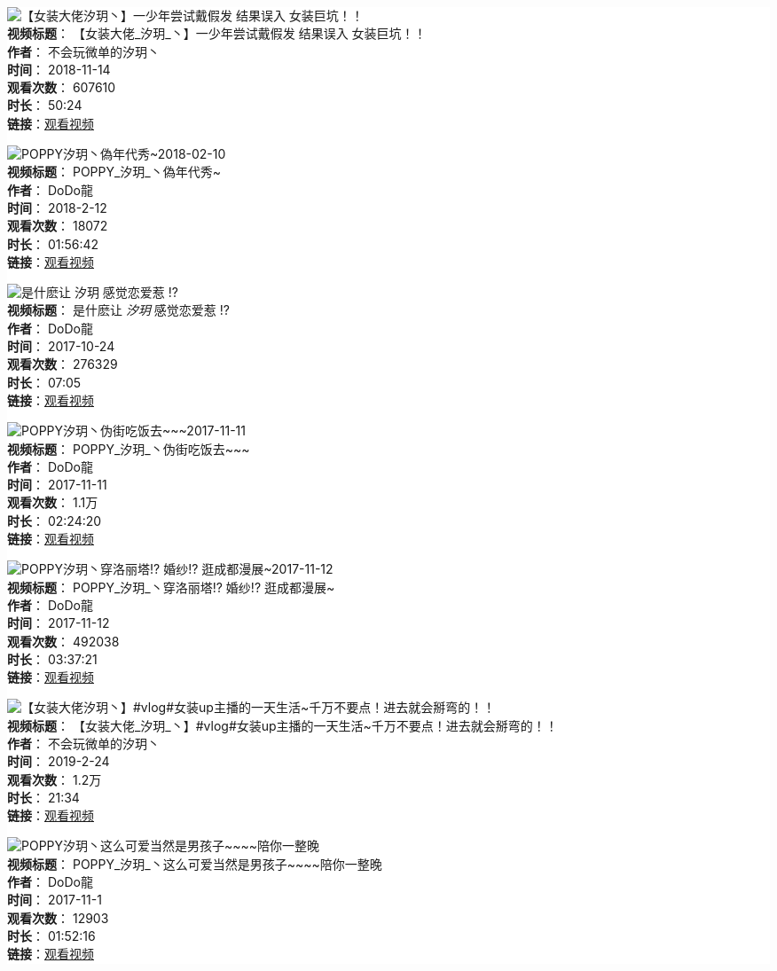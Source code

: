 ![【女装大佬汐玥丶】一少年尝试戴假发 结果误入 女装巨坑！！](//i0.hdslb.com/bfs/archive/b629eb4d675d870fed4b1307109db43e41bb8777.jpg@672w_378h_1c_!web-search-common-cover)  
**视频标题**： 【女装大佬_汐玥_丶】一少年尝试戴假发 结果误入 女装巨坑！！  
**作者**： 不会玩微单的汐玥丶  
**时间**： 2018-11-14  
**观看次数**： 607610  
**时长**： 50:24  
**链接**：[观看视频](//www.bilibili.com/video/BV1zt41127zB/)  

![POPPY汐玥丶偽年代秀~2018-02-10](//i1.hdslb.com/bfs/archive/d82dc75d6cf3066448312a2c892ae53bf0156a46.jpg@672w_378h_1c_!web-search-common-cover)  
**视频标题**： POPPY_汐玥_丶偽年代秀~  
**作者**： DoDo龍  
**时间**： 2018-2-12  
**观看次数**： 18072  
**时长**： 01:56:42  
**链接**：[观看视频](//www.bilibili.com/video/BV1tW411E7Se/)  

![是什麽让 汐玥 感觉恋爱惹 !?](//i0.hdslb.com/bfs/archive/62f2da1221661f40e990021159ff6455a3508f99.jpg@672w_378h_1c_!web-search-common-cover)  
**视频标题**： 是什麽让 _汐玥_ 感觉恋爱惹 !?  
**作者**： DoDo龍  
**时间**： 2017-10-24  
**观看次数**： 276329  
**时长**： 07:05  
**链接**：[观看视频](//www.bilibili.com/video/BV1Tx411u7uJ/)  

![POPPY汐玥丶伪街吃饭去~~~2017-11-11](//i0.hdslb.com/bfs/archive/82631b76b0eafb5ee794d5eeebc6b4952e91e024.jpg@672w_378h_1c_!web-search-common-cover)  
**视频标题**： POPPY_汐玥_丶伪街吃饭去~~~  
**作者**： DoDo龍  
**时间**： 2017-11-11  
**观看次数**： 1.1万  
**时长**： 02:24:20  
**链接**：[观看视频](//www.bilibili.com/video/BV14x41177M7/)  

![POPPY汐玥丶穿洛丽塔!? 婚纱!? 逛成都漫展~2017-11-12](//i2.hdslb.com/bfs/archive/a7d4c1ed2d06d390e51e82382407eab13993c7cb.jpg@672w_378h_1c_!web-search-common-cover)  
**视频标题**： POPPY_汐玥_丶穿洛丽塔!? 婚纱!? 逛成都漫展~  
**作者**： DoDo龍  
**时间**： 2017-11-12  
**观看次数**： 492038  
**时长**： 03:37:21  
**链接**：[观看视频](//www.bilibili.com/video/BV1mx41157Wp/)  

![【女装大佬汐玥丶】#vlog#女装up主播的一天生活~千万不要点！进去就会掰弯的！！](//i2.hdslb.com/bfs/archive/b70d5f313982b2febd5bee2a0c1fa693831aec19.png@672w_378h_1c_!web-search-common-cover)  
**视频标题**： 【女装大佬_汐玥_丶】#vlog#女装up主播的一天生活~千万不要点！进去就会掰弯的！！  
**作者**： 不会玩微单的汐玥丶  
**时间**： 2019-2-24  
**观看次数**： 1.2万  
**时长**： 21:34  
**链接**：[观看视频](//www.bilibili.com/video/BV1wb41187yM/)  

![POPPY汐玥丶这么可爱当然是男孩子~~~~陪你一整晚](//i1.hdslb.com/bfs/archive/04b5159ab80d7884da426cc073402f668ede557d.jpg@672w_378h_1c_!web-search-common-cover)  
**视频标题**： POPPY_汐玥_丶这么可爱当然是男孩子~~~~陪你一整晚  
**作者**： DoDo龍  
**时间**： 2017-11-1  
**观看次数**： 12903  
**时长**： 01:52:16  
**链接**：[观看视频](//www.bilibili.com/video/BV1vx411E7SK/)  
